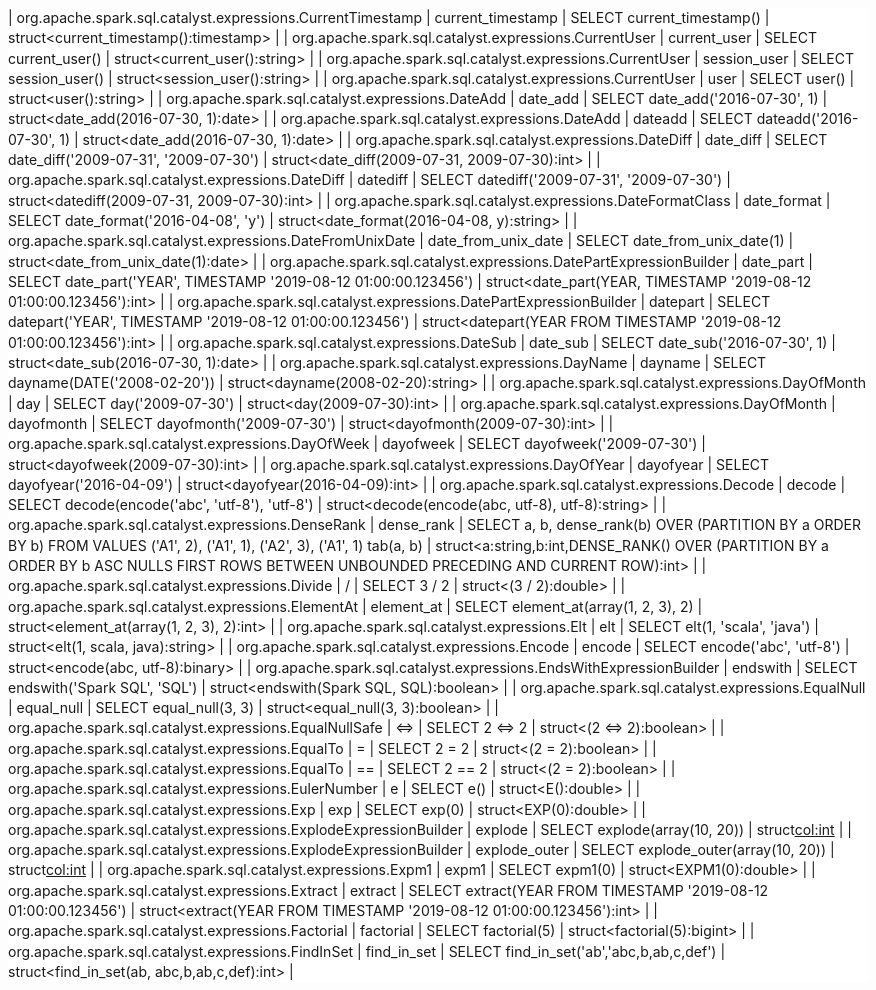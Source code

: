 | org.apache.spark.sql.catalyst.expressions.CurrentTimestamp | current_timestamp | SELECT current_timestamp() | struct<current_timestamp():timestamp> |
| org.apache.spark.sql.catalyst.expressions.CurrentUser | current_user | SELECT current_user() | struct<current_user():string> |
| org.apache.spark.sql.catalyst.expressions.CurrentUser | session_user | SELECT session_user() | struct<session_user():string> |
| org.apache.spark.sql.catalyst.expressions.CurrentUser | user | SELECT user() | struct<user():string> |
| org.apache.spark.sql.catalyst.expressions.DateAdd | date_add | SELECT date_add('2016-07-30', 1) | struct<date_add(2016-07-30, 1):date> |
| org.apache.spark.sql.catalyst.expressions.DateAdd | dateadd | SELECT dateadd('2016-07-30', 1) | struct<date_add(2016-07-30, 1):date> |
| org.apache.spark.sql.catalyst.expressions.DateDiff | date_diff | SELECT date_diff('2009-07-31', '2009-07-30') | struct<date_diff(2009-07-31, 2009-07-30):int> |
| org.apache.spark.sql.catalyst.expressions.DateDiff | datediff | SELECT datediff('2009-07-31', '2009-07-30') | struct<datediff(2009-07-31, 2009-07-30):int> |
| org.apache.spark.sql.catalyst.expressions.DateFormatClass | date_format | SELECT date_format('2016-04-08', 'y') | struct<date_format(2016-04-08, y):string> |
| org.apache.spark.sql.catalyst.expressions.DateFromUnixDate | date_from_unix_date | SELECT date_from_unix_date(1) | struct<date_from_unix_date(1):date> |
| org.apache.spark.sql.catalyst.expressions.DatePartExpressionBuilder | date_part | SELECT date_part('YEAR', TIMESTAMP '2019-08-12 01:00:00.123456') | struct<date_part(YEAR, TIMESTAMP '2019-08-12 01:00:00.123456'):int> |
| org.apache.spark.sql.catalyst.expressions.DatePartExpressionBuilder | datepart | SELECT datepart('YEAR', TIMESTAMP '2019-08-12 01:00:00.123456') | struct<datepart(YEAR FROM TIMESTAMP '2019-08-12 01:00:00.123456'):int> |
| org.apache.spark.sql.catalyst.expressions.DateSub | date_sub | SELECT date_sub('2016-07-30', 1) | struct<date_sub(2016-07-30, 1):date> |
| org.apache.spark.sql.catalyst.expressions.DayName | dayname | SELECT dayname(DATE('2008-02-20')) | struct<dayname(2008-02-20):string> |
| org.apache.spark.sql.catalyst.expressions.DayOfMonth | day | SELECT day('2009-07-30') | struct<day(2009-07-30):int> |
| org.apache.spark.sql.catalyst.expressions.DayOfMonth | dayofmonth | SELECT dayofmonth('2009-07-30') | struct<dayofmonth(2009-07-30):int> |
| org.apache.spark.sql.catalyst.expressions.DayOfWeek | dayofweek | SELECT dayofweek('2009-07-30') | struct<dayofweek(2009-07-30):int> |
| org.apache.spark.sql.catalyst.expressions.DayOfYear | dayofyear | SELECT dayofyear('2016-04-09') | struct<dayofyear(2016-04-09):int> |
| org.apache.spark.sql.catalyst.expressions.Decode | decode | SELECT decode(encode('abc', 'utf-8'), 'utf-8') | struct<decode(encode(abc, utf-8), utf-8):string> |
| org.apache.spark.sql.catalyst.expressions.DenseRank | dense_rank | SELECT a, b, dense_rank(b) OVER (PARTITION BY a ORDER BY b) FROM VALUES ('A1', 2), ('A1', 1), ('A2', 3), ('A1', 1) tab(a, b) | struct<a:string,b:int,DENSE_RANK() OVER (PARTITION BY a ORDER BY b ASC NULLS FIRST ROWS BETWEEN UNBOUNDED PRECEDING AND CURRENT ROW):int> |
| org.apache.spark.sql.catalyst.expressions.Divide | / | SELECT 3 / 2 | struct<(3 / 2):double> |
| org.apache.spark.sql.catalyst.expressions.ElementAt | element_at | SELECT element_at(array(1, 2, 3), 2) | struct<element_at(array(1, 2, 3), 2):int> |
| org.apache.spark.sql.catalyst.expressions.Elt | elt | SELECT elt(1, 'scala', 'java') | struct<elt(1, scala, java):string> |
| org.apache.spark.sql.catalyst.expressions.Encode | encode | SELECT encode('abc', 'utf-8') | struct<encode(abc, utf-8):binary> |
| org.apache.spark.sql.catalyst.expressions.EndsWithExpressionBuilder | endswith | SELECT endswith('Spark SQL', 'SQL') | struct<endswith(Spark SQL, SQL):boolean> |
| org.apache.spark.sql.catalyst.expressions.EqualNull | equal_null | SELECT equal_null(3, 3) | struct<equal_null(3, 3):boolean> |
| org.apache.spark.sql.catalyst.expressions.EqualNullSafe | <=> | SELECT 2 <=> 2 | struct<(2 <=> 2):boolean> |
| org.apache.spark.sql.catalyst.expressions.EqualTo | = | SELECT 2 = 2 | struct<(2 = 2):boolean> |
| org.apache.spark.sql.catalyst.expressions.EqualTo | == | SELECT 2 == 2 | struct<(2 = 2):boolean> |
| org.apache.spark.sql.catalyst.expressions.EulerNumber | e | SELECT e() | struct<E():double> |
| org.apache.spark.sql.catalyst.expressions.Exp | exp | SELECT exp(0) | struct<EXP(0):double> |
| org.apache.spark.sql.catalyst.expressions.ExplodeExpressionBuilder | explode | SELECT explode(array(10, 20)) | struct<col:int> |
| org.apache.spark.sql.catalyst.expressions.ExplodeExpressionBuilder | explode_outer | SELECT explode_outer(array(10, 20)) | struct<col:int> |
| org.apache.spark.sql.catalyst.expressions.Expm1 | expm1 | SELECT expm1(0) | struct<EXPM1(0):double> |
| org.apache.spark.sql.catalyst.expressions.Extract | extract | SELECT extract(YEAR FROM TIMESTAMP '2019-08-12 01:00:00.123456') | struct<extract(YEAR FROM TIMESTAMP '2019-08-12 01:00:00.123456'):int> |
| org.apache.spark.sql.catalyst.expressions.Factorial | factorial | SELECT factorial(5) | struct<factorial(5):bigint> |
| org.apache.spark.sql.catalyst.expressions.FindInSet | find_in_set | SELECT find_in_set('ab','abc,b,ab,c,def') | struct<find_in_set(ab, abc,b,ab,c,def):int> |